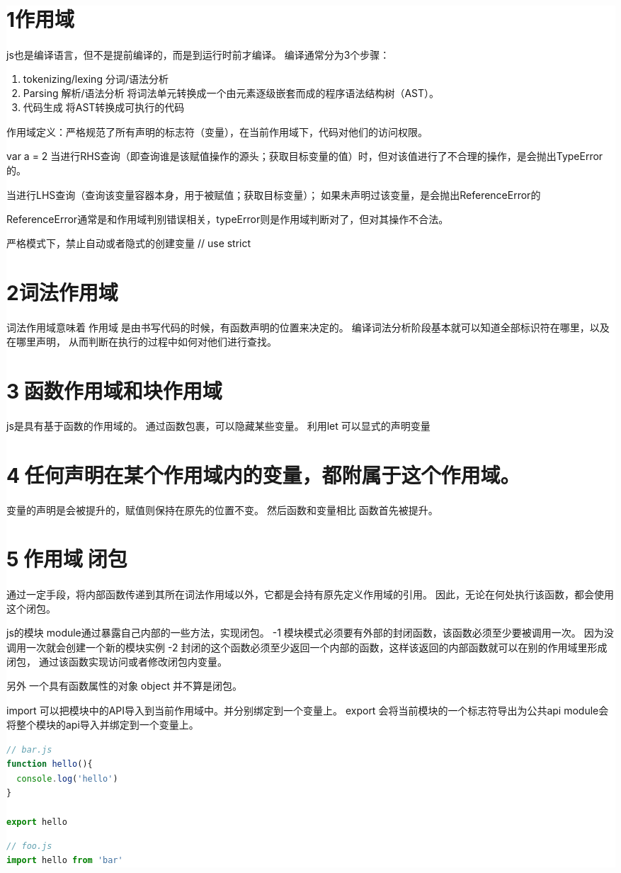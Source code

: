 # 1作用域
js也是编译语言，但不是提前编译的，而是到运行时前才编译。
编译通常分为3个步骤：
1. tokenizing/lexing 分词/语法分析
2. Parsing 解析/语法分析 将词法单元转换成一个由元素逐级嵌套而成的程序语法结构树（AST）。
3. 代码生成 将AST转换成可执行的代码

作用域定义：严格规范了所有声明的标志符（变量），在当前作用域下，代码对他们的访问权限。

var a = 2
当进行RHS查询（即查询谁是该赋值操作的源头；获取目标变量的值）时，但对该值进行了不合理的操作，是会抛出TypeError的。

当进行LHS查询（查询该变量容器本身，用于被赋值；获取目标变量）；
如果未声明过该变量，是会抛出ReferenceError的

ReferenceError通常是和作用域判别错误相关，typeError则是作用域判断对了，但对其操作不合法。

严格模式下，禁止自动或者隐式的创建变量
// use strict

# 2词法作用域
词法作用域意味着 作用域 是由书写代码的时候，有函数声明的位置来决定的。
编译词法分析阶段基本就可以知道全部标识符在哪里，以及在哪里声明，
从而判断在执行的过程中如何对他们进行查找。

# 3 函数作用域和块作用域
js是具有基于函数的作用域的。
通过函数包裹，可以隐藏某些变量。
利用let 可以显式的声明变量

# 4 任何声明在某个作用域内的变量，都附属于这个作用域。
变量的声明是会被提升的，赋值则保持在原先的位置不变。
然后函数和变量相比 函数首先被提升。

# 5 作用域 闭包 

通过一定手段，将内部函数传递到其所在词法作用域以外，它都是会持有原先定义作用域的引用。
因此，无论在何处执行该函数，都会使用这个闭包。

js的模块 module通过暴露自己内部的一些方法，实现闭包。
-1 模块模式必须要有外部的封闭函数，该函数必须至少要被调用一次。
    因为没调用一次就会创建一个新的模块实例
-2 封闭的这个函数必须至少返回一个内部的函数，这样该返回的内部函数就可以在别的作用域里形成闭包，
通过该函数实现访问或者修改闭包内变量。

另外 一个具有函数属性的对象  object 并不算是闭包。

import 可以把模块中的API导入到当前作用域中。并分别绑定到一个变量上。
export 会将当前模块的一个标志符导出为公共api
module会将整个模块的api导入并绑定到一个变量上。
```js
// bar.js
function hello(){
  console.log('hello')
}

export hello
```
```js
// foo.js
import hello from 'bar'

```